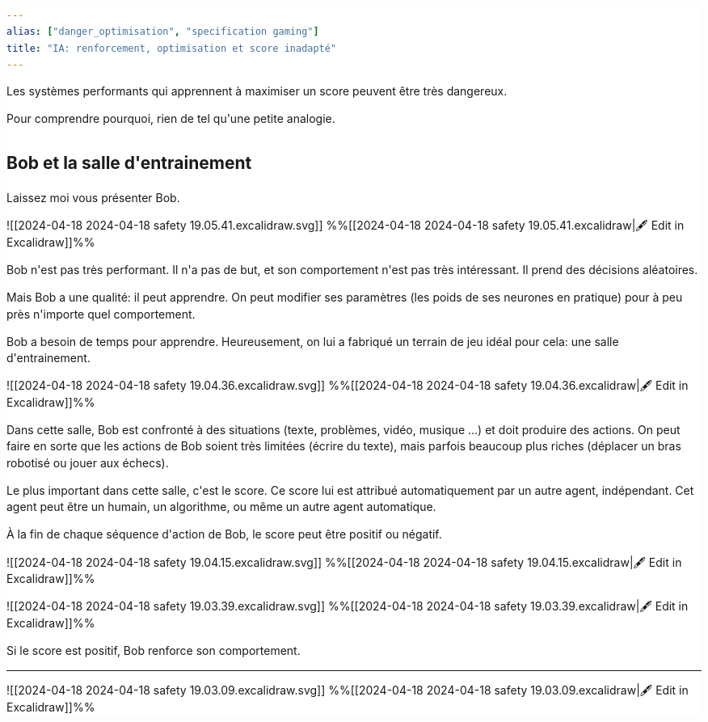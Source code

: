 ```yaml
---
alias: ["danger_optimisation", "specification gaming"]
title: "IA: renforcement, optimisation et score inadapté"
---
```



Les systèmes performants qui apprennent à maximiser un score peuvent être très dangereux.

Pour comprendre pourquoi, rien de tel qu'une petite analogie.

## Bob et la salle d'entrainement

Laissez moi vous présenter Bob.


![[2024-04-18 2024-04-18 safety 19.05.41.excalidraw.svg]]
%%[[2024-04-18 2024-04-18 safety 19.05.41.excalidraw|🖋 Edit in Excalidraw]]%%

Bob n'est pas très performant. Il n'a pas de but, et son comportement n'est pas très intéressant. Il prend des décisions aléatoires.

Mais Bob a une qualité: il peut apprendre. On peut modifier ses paramètres (les poids de ses neurones en pratique) pour à peu près n'importe quel comportement.

Bob a besoin de temps pour apprendre. Heureusement, on lui a fabriqué un terrain de jeu idéal pour cela: une salle d'entrainement.

![[2024-04-18 2024-04-18 safety 19.04.36.excalidraw.svg]]
%%[[2024-04-18 2024-04-18 safety 19.04.36.excalidraw|🖋 Edit in Excalidraw]]%%

Dans cette salle, Bob est confronté à des situations (texte, problèmes, vidéo, musique ...) et doit produire des actions. On peut faire en sorte que les actions de Bob soient très limitées (écrire du texte), mais parfois beaucoup plus riches (déplacer un bras robotisé ou jouer aux échecs).

Le plus important dans cette salle, c'est le score. Ce score lui est attribué automatiquement par un autre agent, indépendant. Cet agent peut être un humain, un algorithme, ou même un autre agent automatique.

À la fin de chaque séquence d'action de Bob, le score peut être positif ou négatif.


![[2024-04-18 2024-04-18 safety 19.04.15.excalidraw.svg]]
%%[[2024-04-18 2024-04-18 safety 19.04.15.excalidraw|🖋 Edit in Excalidraw]]%%


![[2024-04-18 2024-04-18 safety 19.03.39.excalidraw.svg]]
%%[[2024-04-18 2024-04-18 safety 19.03.39.excalidraw|🖋 Edit in Excalidraw]]%%

Si le score est positif, Bob renforce son comportement.

---


![[2024-04-18 2024-04-18 safety 19.03.09.excalidraw.svg]]
%%[[2024-04-18 2024-04-18 safety 19.03.09.excalidraw|🖋 Edit in Excalidraw]]%%
